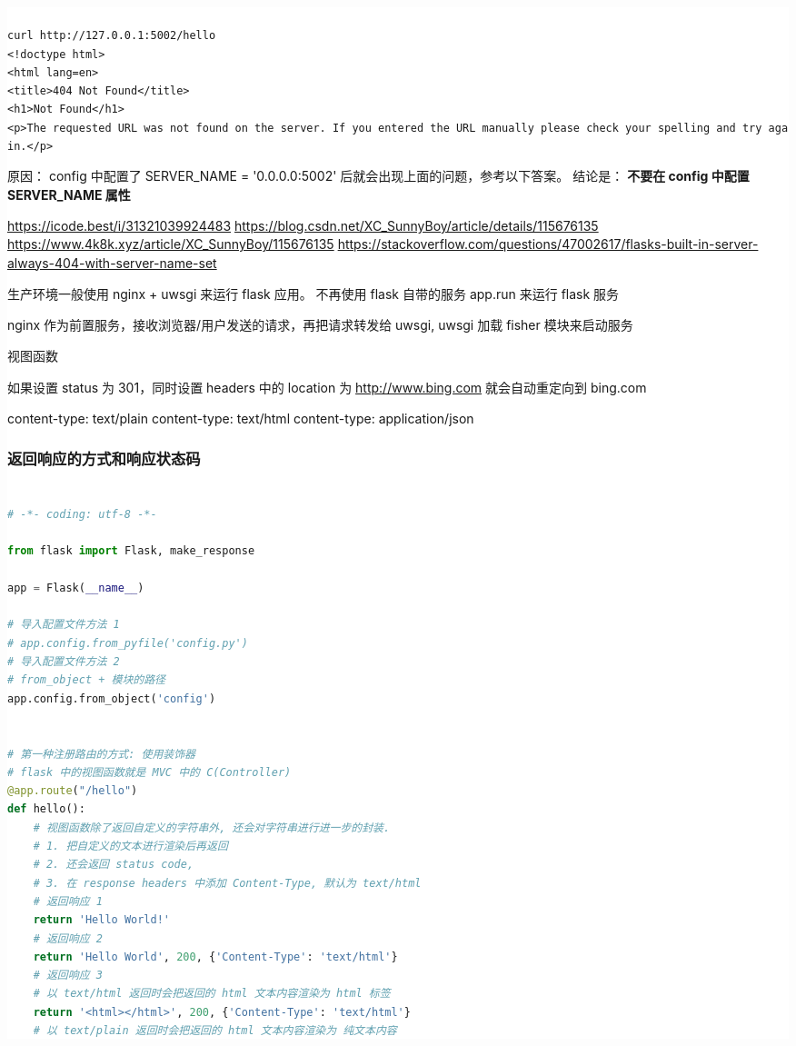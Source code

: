 ```

curl http://127.0.0.1:5002/hello
<!doctype html>
<html lang=en>
<title>404 Not Found</title>
<h1>Not Found</h1>
<p>The requested URL was not found on the server. If you entered the URL manually please check your spelling and try again.</p>

```

原因：
config 中配置了 SERVER_NAME = '0.0.0.0:5002' 后就会出现上面的问题，参考以下答案。
结论是：
**不要在 config 中配置 SERVER_NAME 属性**

https://icode.best/i/31321039924483
https://blog.csdn.net/XC_SunnyBoy/article/details/115676135
https://www.4k8k.xyz/article/XC_SunnyBoy/115676135
https://stackoverflow.com/questions/47002617/flasks-built-in-server-always-404-with-server-name-set


生产环境一般使用 nginx + uwsgi 来运行 flask 应用。 不再使用 flask 自带的服务 app.run 来运行 flask 服务

nginx 作为前置服务，接收浏览器/用户发送的请求，再把请求转发给 uwsgi, uwsgi 加载 fisher 模块来启动服务

视图函数

如果设置 status 为 301，同时设置 headers 中的 location 为 http://www.bing.com 就会自动重定向到 bing.com

content-type: text/plain
content-type: text/html
content-type: application/json

### 返回响应的方式和响应状态码

```python

# -*- coding: utf-8 -*-

from flask import Flask, make_response

app = Flask(__name__)

# 导入配置文件方法 1
# app.config.from_pyfile('config.py')
# 导入配置文件方法 2
# from_object + 模块的路径
app.config.from_object('config')


# 第一种注册路由的方式: 使用装饰器
# flask 中的视图函数就是 MVC 中的 C(Controller)
@app.route("/hello")
def hello():
    # 视图函数除了返回自定义的字符串外, 还会对字符串进行进一步的封装.
    # 1. 把自定义的文本进行渲染后再返回
    # 2. 还会返回 status code,
    # 3. 在 response headers 中添加 Content-Type, 默认为 text/html
    # 返回响应 1
    return 'Hello World!'
    # 返回响应 2
    return 'Hello World', 200, {'Content-Type': 'text/html'}
    # 返回响应 3
    # 以 text/html 返回时会把返回的 html 文本内容渲染为 html 标签
    return '<html></html>', 200, {'Content-Type': 'text/html'}
    # 以 text/plain 返回时会把返回的 html 文本内容渲染为 纯文本内容
```